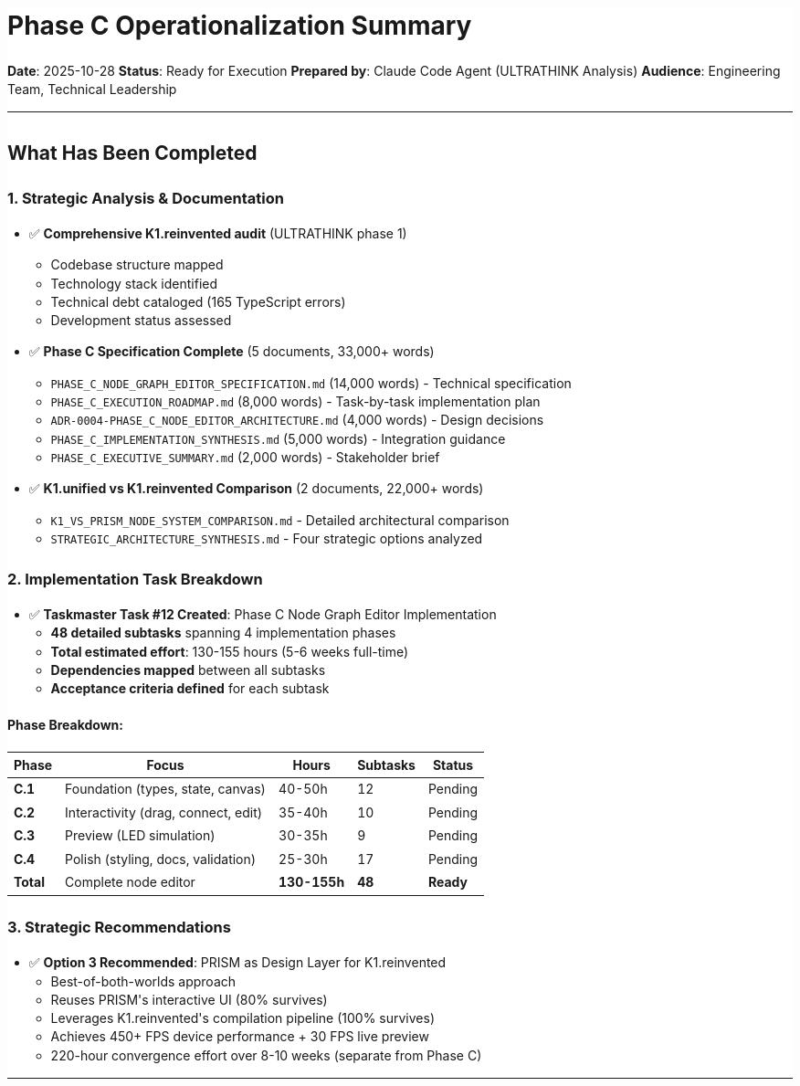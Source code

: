 # Phase C Operationalization Summary

**Date**: 2025-10-28
**Status**: Ready for Execution
**Prepared by**: Claude Code Agent (ULTRATHINK Analysis)
**Audience**: Engineering Team, Technical Leadership

---

## What Has Been Completed

### 1. Strategic Analysis & Documentation
- ✅ **Comprehensive K1.reinvented audit** (ULTRATHINK phase 1)
  - Codebase structure mapped
  - Technology stack identified
  - Technical debt cataloged (165 TypeScript errors)
  - Development status assessed

- ✅ **Phase C Specification Complete** (5 documents, 33,000+ words)
  - `PHASE_C_NODE_GRAPH_EDITOR_SPECIFICATION.md` (14,000 words) - Technical specification
  - `PHASE_C_EXECUTION_ROADMAP.md` (8,000 words) - Task-by-task implementation plan
  - `ADR-0004-PHASE_C_NODE_EDITOR_ARCHITECTURE.md` (4,000 words) - Design decisions
  - `PHASE_C_IMPLEMENTATION_SYNTHESIS.md` (5,000 words) - Integration guidance
  - `PHASE_C_EXECUTIVE_SUMMARY.md` (2,000 words) - Stakeholder brief

- ✅ **K1.unified vs K1.reinvented Comparison** (2 documents, 22,000+ words)
  - `K1_VS_PRISM_NODE_SYSTEM_COMPARISON.md` - Detailed architectural comparison
  - `STRATEGIC_ARCHITECTURE_SYNTHESIS.md` - Four strategic options analyzed

### 2. Implementation Task Breakdown
- ✅ **Taskmaster Task #12 Created**: Phase C Node Graph Editor Implementation
  - **48 detailed subtasks** spanning 4 implementation phases
  - **Total estimated effort**: 130-155 hours (5-6 weeks full-time)
  - **Dependencies mapped** between all subtasks
  - **Acceptance criteria defined** for each subtask

#### Phase Breakdown:
| Phase | Focus | Hours | Subtasks | Status |
|-------|-------|-------|----------|--------|
| **C.1** | Foundation (types, state, canvas) | 40-50h | 12 | Pending |
| **C.2** | Interactivity (drag, connect, edit) | 35-40h | 10 | Pending |
| **C.3** | Preview (LED simulation) | 30-35h | 9 | Pending |
| **C.4** | Polish (styling, docs, validation) | 25-30h | 17 | Pending |
| **Total** | Complete node editor | **130-155h** | **48** | **Ready** |

### 3. Strategic Recommendations
- ✅ **Option 3 Recommended**: PRISM as Design Layer for K1.reinvented
  - Best-of-both-worlds approach
  - Reuses PRISM's interactive UI (80% survives)
  - Leverages K1.reinvented's compilation pipeline (100% survives)
  - Achieves 450+ FPS device performance + 30 FPS live preview
  - 220-hour convergence effort over 8-10 weeks (separate from Phase C)

---
